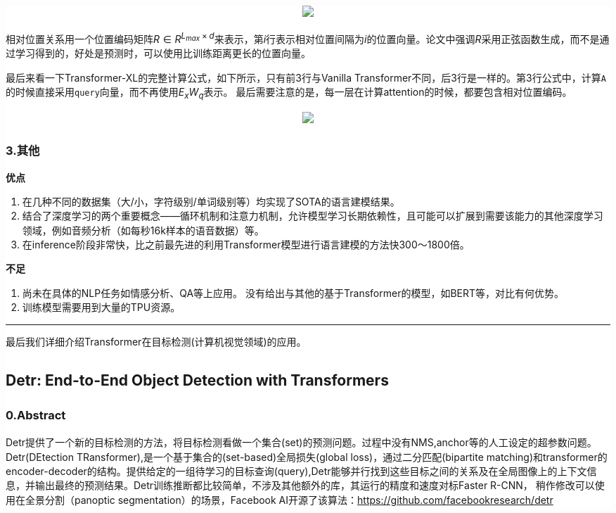 <div align=center>
    <img src="zh-cn/img/transformer/xl/p4.png" /> 
</div>


相对位置关系用一个位置编码矩阵$R\in R^{L_{max} \times d}$来表示，第$i$行表示相对位置间隔为$i$的位置向量。论文中强调$R$采用正弦函数生成，而不是通过学习得到的，好处是预测时，可以使用比训练距离更长的位置向量。

最后来看一下Transformer-XL的完整计算公式，如下所示，只有前3行与Vanilla Transformer不同，后3行是一样的。第3行公式中，计算`A`的时候直接采用`query`向量，而不再使用$E_xW_q$表示。 最后需要注意的是，每一层在计算attention的时候，都要包含相对位置编码。

<div align=center>
    <img src="zh-cn/img/transformer/xl/p5.png" /> 
</div>


### 3.其他

**优点** 

1. 在几种不同的数据集（大/小，字符级别/单词级别等）均实现了SOTA的语言建模结果。
2. 结合了深度学习的两个重要概念——循环机制和注意力机制，允许模型学习长期依赖性，且可能可以扩展到需要该能力的其他深度学习领域，例如音频分析（如每秒16k样本的语音数据）等。
3. 在inference阶段非常快，比之前最先进的利用Transformer模型进行语言建模的方法快300～1800倍。

**不足**

1. 尚未在具体的NLP任务如情感分析、QA等上应用。
没有给出与其他的基于Transformer的模型，如BERT等，对比有何优势。
2. 训练模型需要用到大量的TPU资源。


------

最后我们详细介绍Transformer在目标检测(计算机视觉领域)的应用。

## Detr: End-to-End Object Detection with Transformers


















### 0.Abstract

Detr提供了一个新的目标检测的方法，将目标检测看做一个集合(set)的预测问题。过程中没有NMS,anchor等的人工设定的超参数问题。Detr(DEtection TRansformer),是一个基于集合的(set-based)全局损失(global loss)，通过二分匹配(bipartite matching)和transformer的encoder-decoder的结构。提供给定的一组待学习的目标查询(query),Detr能够并行找到这些目标之间的关系及在全局图像上的上下文信息，并输出最终的预测结果。Detr训练推断都比较简单，不涉及其他额外的库，其运行的精度和速度对标Faster R-CNN， 稍作修改可以使用在全景分割（panoptic segmentation）的场景，Facebook AI开源了该算法：<https://github.com/facebookresearch/detr> 
